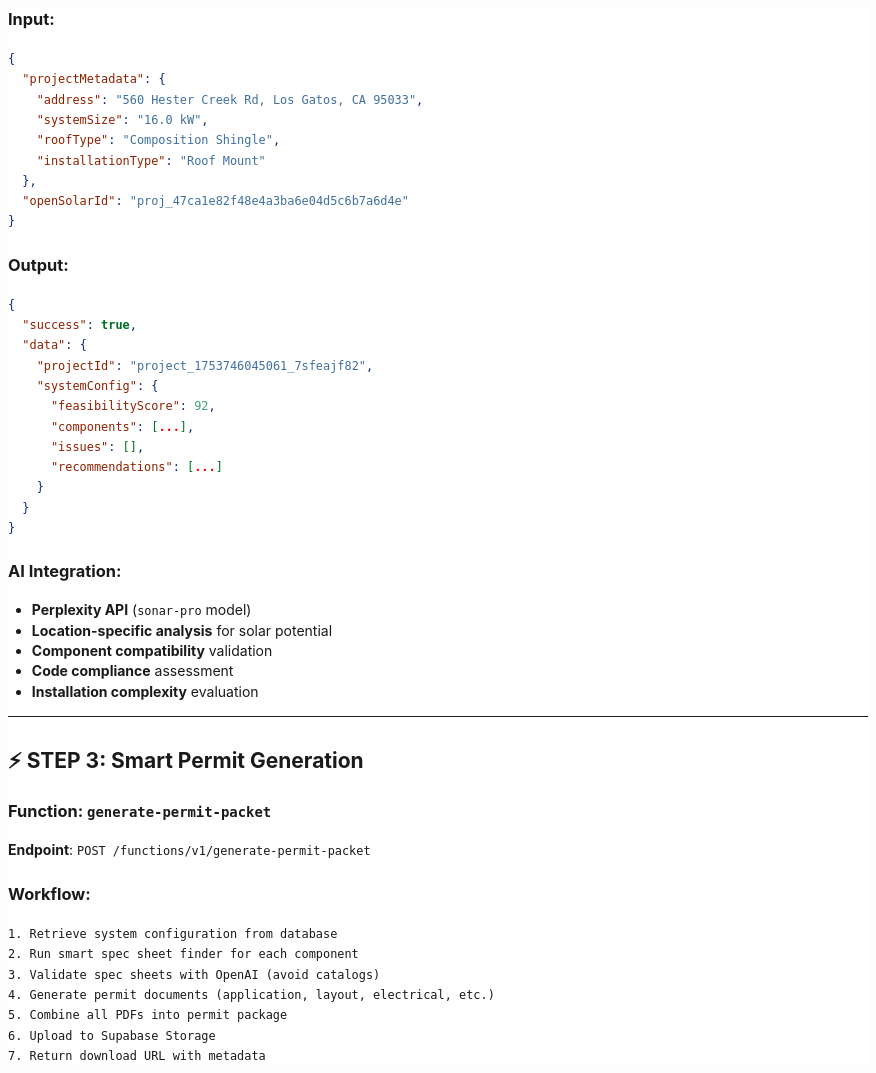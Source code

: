 ### **Input:**
```json
{
  "projectMetadata": {
    "address": "560 Hester Creek Rd, Los Gatos, CA 95033",
    "systemSize": "16.0 kW",
    "roofType": "Composition Shingle",
    "installationType": "Roof Mount"
  },
  "openSolarId": "proj_47ca1e82f48e4a3ba6e04d5c6b7a6d4e"
}
```

### **Output:**
```json
{
  "success": true,
  "data": {
    "projectId": "project_1753746045061_7sfeajf82",
    "systemConfig": {
      "feasibilityScore": 92,
      "components": [...],
      "issues": [],
      "recommendations": [...]
    }
  }
}
```

### **AI Integration:**
- **Perplexity API** (`sonar-pro` model)
- **Location-specific analysis** for solar potential
- **Component compatibility** validation
- **Code compliance** assessment
- **Installation complexity** evaluation

---

## ⚡ **STEP 3: Smart Permit Generation**

### **Function**: `generate-permit-packet`
**Endpoint**: `POST /functions/v1/generate-permit-packet`

### **Workflow:**
```
1. Retrieve system configuration from database
2. Run smart spec sheet finder for each component
3. Validate spec sheets with OpenAI (avoid catalogs)
4. Generate permit documents (application, layout, electrical, etc.)
5. Combine all PDFs into permit package
6. Upload to Supabase Storage
7. Return download URL with metadata
```
